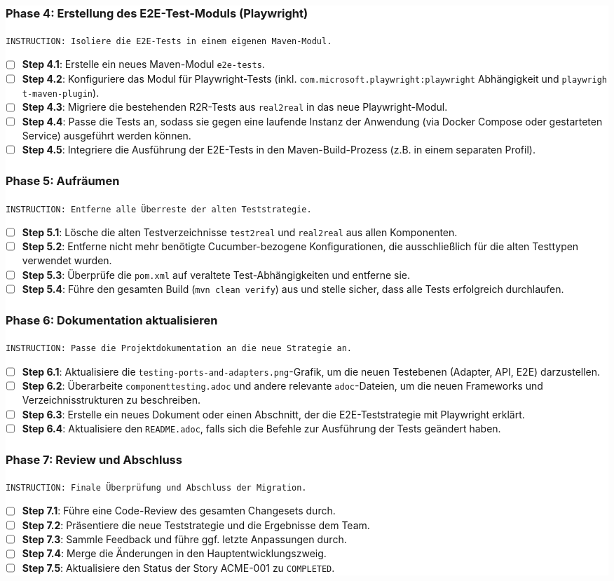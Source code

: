 ### Phase 4: Erstellung des E2E-Test-Moduls (Playwright)

```
INSTRUCTION: Isoliere die E2E-Tests in einem eigenen Maven-Modul.
```

- [ ] **Step 4.1**: Erstelle ein neues Maven-Modul `e2e-tests`.
- [ ] **Step 4.2**: Konfiguriere das Modul für Playwright-Tests (inkl. `com.microsoft.playwright:playwright` Abhängigkeit und `playwright-maven-plugin`).
- [ ] **Step 4.3**: Migriere die bestehenden R2R-Tests aus `real2real` in das neue Playwright-Modul.
- [ ] **Step 4.4**: Passe die Tests an, sodass sie gegen eine laufende Instanz der Anwendung (via Docker Compose oder gestarteten Service) ausgeführt werden können.
- [ ] **Step 4.5**: Integriere die Ausführung der E2E-Tests in den Maven-Build-Prozess (z.B. in einem separaten Profil).

### Phase 5: Aufräumen

```
INSTRUCTION: Entferne alle Überreste der alten Teststrategie.
```

- [ ] **Step 5.1**: Lösche die alten Testverzeichnisse `test2real` und `real2real` aus allen Komponenten.
- [ ] **Step 5.2**: Entferne nicht mehr benötigte Cucumber-bezogene Konfigurationen, die ausschließlich für die alten Testtypen verwendet wurden.
- [ ] **Step 5.3**: Überprüfe die `pom.xml` auf veraltete Test-Abhängigkeiten und entferne sie.
- [ ] **Step 5.4**: Führe den gesamten Build (`mvn clean verify`) aus und stelle sicher, dass alle Tests erfolgreich durchlaufen.

### Phase 6: Dokumentation aktualisieren

```
INSTRUCTION: Passe die Projektdokumentation an die neue Strategie an.
```

- [ ] **Step 6.1**: Aktualisiere die `testing-ports-and-adapters.png`-Grafik, um die neuen Testebenen (Adapter, API, E2E) darzustellen.
- [ ] **Step 6.2**: Überarbeite `componenttesting.adoc` und andere relevante `adoc`-Dateien, um die neuen Frameworks und Verzeichnisstrukturen zu beschreiben.
- [ ] **Step 6.3**: Erstelle ein neues Dokument oder einen Abschnitt, der die E2E-Teststrategie mit Playwright erklärt.
- [ ] **Step 6.4**: Aktualisiere den `README.adoc`, falls sich die Befehle zur Ausführung der Tests geändert haben.

### Phase 7: Review und Abschluss

```
INSTRUCTION: Finale Überprüfung und Abschluss der Migration.
```

- [ ] **Step 7.1**: Führe eine Code-Review des gesamten Changesets durch.
- [ ] **Step 7.2**: Präsentiere die neue Teststrategie und die Ergebnisse dem Team.
- [ ] **Step 7.3**: Sammle Feedback und führe ggf. letzte Anpassungen durch.
- [ ] **Step 7.4**: Merge die Änderungen in den Hauptentwicklungszweig.
- [ ] **Step 7.5**: Aktualisiere den Status der Story ACME-001 zu `COMPLETED`.
